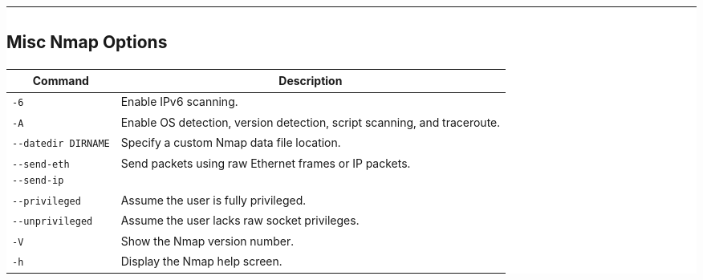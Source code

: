 
---

## Misc Nmap Options

| Command                           | Description                                                                |
|-----------------------------------|----------------------------------------------------------------------------|
| `-6`                             | Enable IPv6 scanning.                                                      |
| `-A`                             | Enable OS detection, version detection, script scanning, and traceroute.   |
| `--datedir DIRNAME`              | Specify a custom Nmap data file location.                                  |
| `--send-eth`<br>`--send-ip`        | Send packets using raw Ethernet frames or IP packets.                      |
| `--privileged`                   | Assume the user is fully privileged.                                       |
| `--unprivileged`                 | Assume the user lacks raw socket privileges.                               |
| `-V`                             | Show the Nmap version number.                                              |
| `-h`                             | Display the Nmap help screen.                                              |

